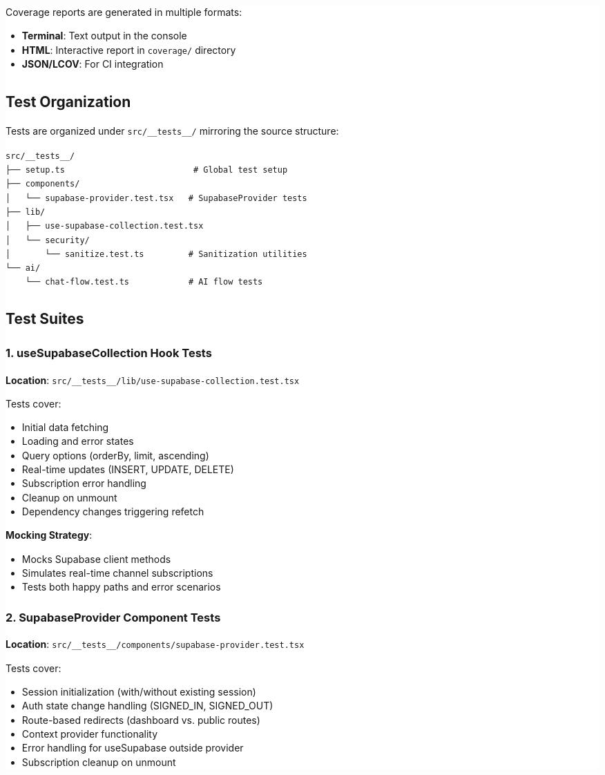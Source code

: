 Coverage reports are generated in multiple formats:
- **Terminal**: Text output in the console
- **HTML**: Interactive report in `coverage/` directory
- **JSON/LCOV**: For CI integration

## Test Organization

Tests are organized under `src/__tests__/` mirroring the source structure:

```
src/__tests__/
├── setup.ts                          # Global test setup
├── components/
│   └── supabase-provider.test.tsx   # SupabaseProvider tests
├── lib/
│   ├── use-supabase-collection.test.tsx
│   └── security/
│       └── sanitize.test.ts         # Sanitization utilities
└── ai/
    └── chat-flow.test.ts            # AI flow tests
```

## Test Suites

### 1. useSupabaseCollection Hook Tests

**Location**: `src/__tests__/lib/use-supabase-collection.test.tsx`

Tests cover:
- Initial data fetching
- Loading and error states
- Query options (orderBy, limit, ascending)
- Real-time updates (INSERT, UPDATE, DELETE)
- Subscription error handling
- Cleanup on unmount
- Dependency changes triggering refetch

**Mocking Strategy**:
- Mocks Supabase client methods
- Simulates real-time channel subscriptions
- Tests both happy paths and error scenarios

### 2. SupabaseProvider Component Tests

**Location**: `src/__tests__/components/supabase-provider.test.tsx`

Tests cover:
- Session initialization (with/without existing session)
- Auth state change handling (SIGNED_IN, SIGNED_OUT)
- Route-based redirects (dashboard vs. public routes)
- Context provider functionality
- Error handling for useSupabase outside provider
- Subscription cleanup on unmount
